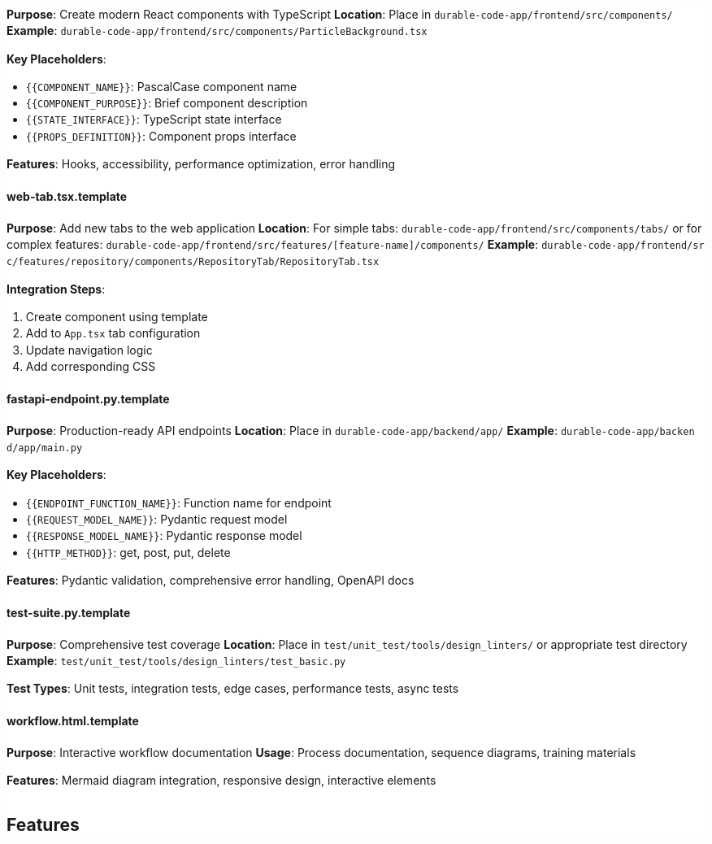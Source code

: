 **Purpose**: Create modern React components with TypeScript
**Location**: Place in `durable-code-app/frontend/src/components/`
**Example**: `durable-code-app/frontend/src/components/ParticleBackground.tsx`

**Key Placeholders**:
- `{{COMPONENT_NAME}}`: PascalCase component name
- `{{COMPONENT_PURPOSE}}`: Brief component description
- `{{STATE_INTERFACE}}`: TypeScript state interface
- `{{PROPS_DEFINITION}}`: Component props interface

**Features**: Hooks, accessibility, performance optimization, error handling

#### web-tab.tsx.template

**Purpose**: Add new tabs to the web application
**Location**: For simple tabs: `durable-code-app/frontend/src/components/tabs/` or for complex features: `durable-code-app/frontend/src/features/[feature-name]/components/`
**Example**: `durable-code-app/frontend/src/features/repository/components/RepositoryTab/RepositoryTab.tsx`

**Integration Steps**:
1. Create component using template
2. Add to `App.tsx` tab configuration
3. Update navigation logic
4. Add corresponding CSS

#### fastapi-endpoint.py.template

**Purpose**: Production-ready API endpoints
**Location**: Place in `durable-code-app/backend/app/`
**Example**: `durable-code-app/backend/app/main.py`

**Key Placeholders**:
- `{{ENDPOINT_FUNCTION_NAME}}`: Function name for endpoint
- `{{REQUEST_MODEL_NAME}}`: Pydantic request model
- `{{RESPONSE_MODEL_NAME}}`: Pydantic response model
- `{{HTTP_METHOD}}`: get, post, put, delete

**Features**: Pydantic validation, comprehensive error handling, OpenAPI docs

#### test-suite.py.template

**Purpose**: Comprehensive test coverage
**Location**: Place in `test/unit_test/tools/design_linters/` or appropriate test directory
**Example**: `test/unit_test/tools/design_linters/test_basic.py`

**Test Types**: Unit tests, integration tests, edge cases, performance tests, async tests

#### workflow.html.template

**Purpose**: Interactive workflow documentation
**Usage**: Process documentation, sequence diagrams, training materials

**Features**: Mermaid diagram integration, responsive design, interactive elements

## Features
